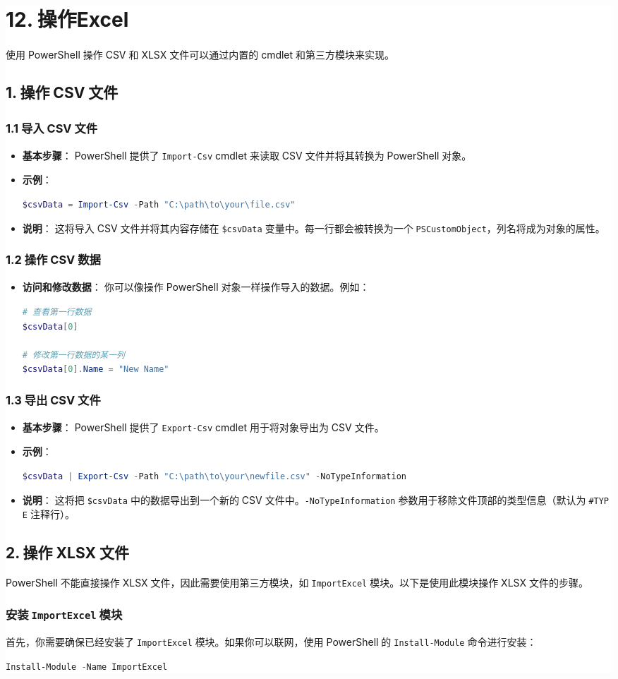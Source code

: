 # 12. 操作Excel
使用 PowerShell 操作 CSV 和 XLSX 文件可以通过内置的 cmdlet 和第三方模块来实现。

## **1. 操作 CSV 文件**

### **1.1 导入 CSV 文件**

- **基本步骤**：
  PowerShell 提供了 `Import-Csv` cmdlet 来读取 CSV 文件并将其转换为 PowerShell 对象。

- **示例**：
  ```powershell
  $csvData = Import-Csv -Path "C:\path\to\your\file.csv"
  ```

- **说明**：
  这将导入 CSV 文件并将其内容存储在 `$csvData` 变量中。每一行都会被转换为一个 `PSCustomObject`，列名将成为对象的属性。

### **1.2 操作 CSV 数据**

- **访问和修改数据**：
  你可以像操作 PowerShell 对象一样操作导入的数据。例如：
  ```powershell
  # 查看第一行数据
  $csvData[0]

  # 修改第一行数据的某一列
  $csvData[0].Name = "New Name"
  ```

### **1.3 导出 CSV 文件**

- **基本步骤**：
  PowerShell 提供了 `Export-Csv` cmdlet 用于将对象导出为 CSV 文件。

- **示例**：
  ```powershell
  $csvData | Export-Csv -Path "C:\path\to\your\newfile.csv" -NoTypeInformation
  ```

- **说明**：
  这将把 `$csvData` 中的数据导出到一个新的 CSV 文件中。`-NoTypeInformation` 参数用于移除文件顶部的类型信息（默认为 `#TYPE` 注释行）。

## **2. 操作 XLSX 文件**

PowerShell 不能直接操作 XLSX 文件，因此需要使用第三方模块，如 `ImportExcel` 模块。以下是使用此模块操作 XLSX 文件的步骤。

### 安装 `ImportExcel` 模块

首先，你需要确保已经安装了 `ImportExcel` 模块。如果你可以联网，使用 PowerShell 的 `Install-Module` 命令进行安装：

```powershell
Install-Module -Name ImportExcel
```
